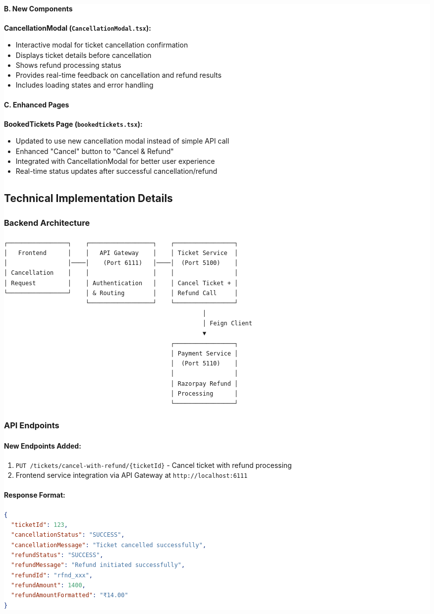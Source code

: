 #### B. New Components
**CancellationModal (`CancellationModal.tsx`):**
- Interactive modal for ticket cancellation confirmation
- Displays ticket details before cancellation
- Shows refund processing status
- Provides real-time feedback on cancellation and refund results
- Includes loading states and error handling

#### C. Enhanced Pages
**BookedTickets Page (`bookedtickets.tsx`):**
- Updated to use new cancellation modal instead of simple API call
- Enhanced "Cancel" button to "Cancel & Refund"
- Integrated with CancellationModal for better user experience
- Real-time status updates after successful cancellation/refund

## Technical Implementation Details

### Backend Architecture

```
┌─────────────────┐    ┌──────────────────┐    ┌─────────────────┐
│   Frontend      │    │   API Gateway    │    │ Ticket Service  │
│                 │────│    (Port 6111)   │────│  (Port 5100)    │
│ Cancellation    │    │                  │    │                 │
│ Request         │    │ Authentication   │    │ Cancel Ticket + │
└─────────────────┘    │ & Routing        │    │ Refund Call     │
                       └──────────────────┘    └─────────────────┘
                                                        │
                                                        │ Feign Client
                                                        ▼
                                               ┌─────────────────┐
                                               │ Payment Service │
                                               │  (Port 5110)    │
                                               │                 │
                                               │ Razorpay Refund │
                                               │ Processing      │
                                               └─────────────────┘
```

### API Endpoints

#### New Endpoints Added:
1. `PUT /tickets/cancel-with-refund/{ticketId}` - Cancel ticket with refund processing
2. Frontend service integration via API Gateway at `http://localhost:6111`

#### Response Format:
```json
{
  "ticketId": 123,
  "cancellationStatus": "SUCCESS",
  "cancellationMessage": "Ticket cancelled successfully",
  "refundStatus": "SUCCESS",
  "refundMessage": "Refund initiated successfully",
  "refundId": "rfnd_xxx",
  "refundAmount": 1400,
  "refundAmountFormatted": "₹14.00"
}
```
